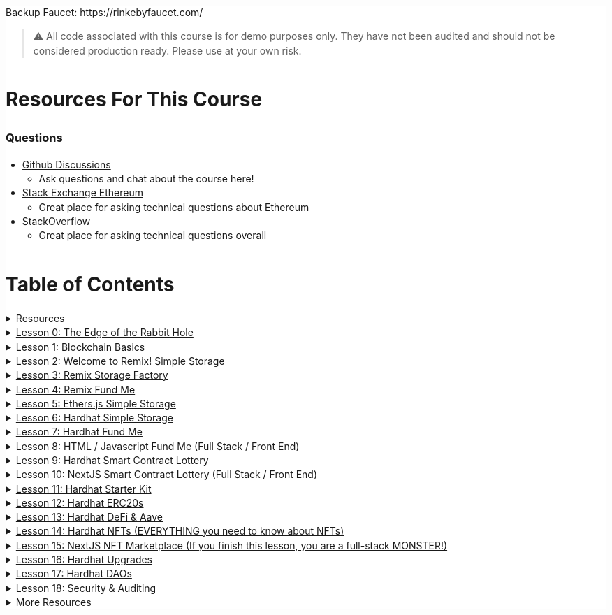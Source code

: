Backup Faucet: https://rinkebyfaucet.com/

> ⚠️ All code associated with this course is for demo purposes only. They have not been audited and should not be considered production ready. Please use at your own risk. 

# Resources For This Course

### Questions

-   [Github Discussions](https://github.com/smartcontractkit/full-blockchain-solidity-course-js/discussions)
    -   Ask questions and chat about the course here!
-   [Stack Exchange Ethereum](https://ethereum.stackexchange.com/)
    -   Great place for asking technical questions about Ethereum
-   [StackOverflow](https://stackoverflow.com/)
    -   Great place for asking technical questions overall


# Table of Contents

<details><summary>Resources</summary></details>
<details><summary> <a href="#lesson-0-the-edge-of-the-rabbit-hole">Lesson 0: The Edge of the Rabbit Hole</a></summary></details>
<details><summary> <a href="#lesson-1-blockchain-basics"> Lesson 1: Blockchain Basics </a> </summary></details>
<details><summary><a href="#lesson-2-welcome-to-remix-simple-storage">Lesson 2: Welcome to Remix! Simple Storage</a></summary></details>
<details><summary><a href="#lesson-3-remix-storage-factory">Lesson 3: Remix Storage Factory</a></summary></details>
<details><summary><a href="#lesson-4-remix-fund-me">Lesson 4: Remix Fund Me</a></summary></details>
<details><summary><a href="#lesson-5-ethersjs-simple-storage">Lesson 5: Ethers.js Simple Storage</a></summary></details>
<details><summary><a href="#lesson-6-hardhat-simple-storage">Lesson 6: Hardhat Simple Storage</a></summary></details>
<details><summary><a href="#lesson-7-hardhat-fund-me">Lesson 7: Hardhat Fund Me</a></summary></details>
<details><summary><a href="#lesson-8-html--javascript-fund-me-full-stack--front-end">Lesson 8: HTML / Javascript Fund Me (Full Stack / Front End)</a></summary></details>
<details><summary><a href="#lesson-9-hardhat-smart-contract-lottery">Lesson 9: Hardhat Smart Contract Lottery</a></summary></details>
<details><summary><a href="#lesson-10-nextjs-smart-contract-lottery-full-stack--front-end">Lesson 10: NextJS Smart Contract Lottery (Full Stack / Front End)</a></summary></details>
<details><summary><a href="#lesson-11-hardhat-starter-kit">Lesson 11: Hardhat Starter Kit</a></summary></details>
<details><summary><a href="#lesson-12-hardhat-erc20s">Lesson 12: Hardhat ERC20s</a></summary></details>
<details><summary><a href="#lesson-13-hardhat-defi--aave">Lesson 13: Hardhat DeFi &amp; Aave</a></summary></details>
<details><summary><a href="#lesson-14-hardhat-nfts-everything-you-need-to-know-about-nfts">Lesson 14: Hardhat NFTs (EVERYTHING you need to know about NFTs)</a></summary></details>
<details><summary><a href="#lesson-15-nextjs-nft-marketplace-if-you-finish-this-lesson-you-are-a-full-stack-monster">Lesson 15: NextJS NFT Marketplace (If you finish this lesson, you are a full-stack MONSTER!)</a></summary></details>
<details><summary><a href="#lesson-16-hardhat-upgrades">Lesson 16: Hardhat Upgrades</a></summary></details>
<details><summary><a href="#lesson-17-hardhat-daos">Lesson 17: Hardhat DAOs</a></summary></details>
<details><summary><a href="#lesson-18-security--auditing">Lesson 18: Security &amp; Auditing</a></summary></details>
<details><summary>More Resources</summary></details>
